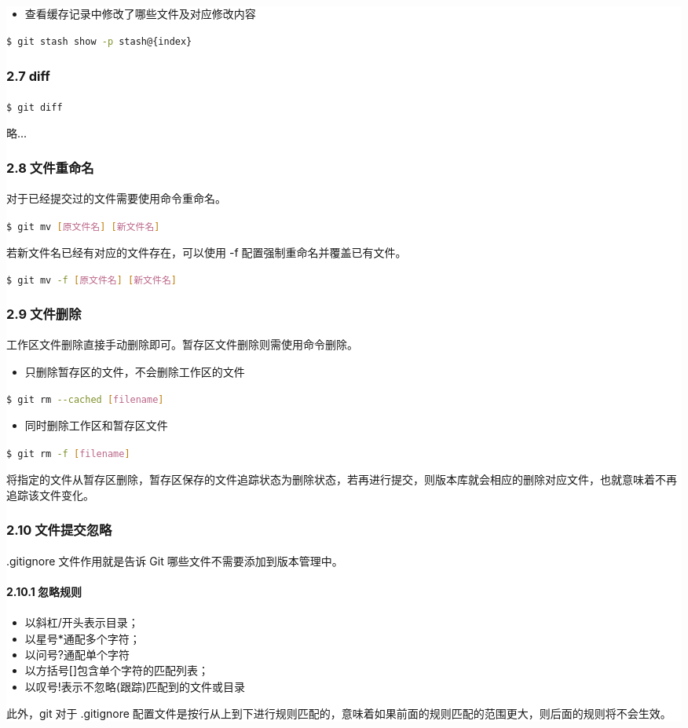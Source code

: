 - 查看缓存记录中修改了哪些文件及对应修改内容

```bash
$ git stash show -p stash@{index}
```

### 2.7 diff

```bash
$ git diff
```

略...

### 2.8 文件重命名

对于已经提交过的文件需要使用命令重命名。

```bash
$ git mv [原文件名] [新文件名]
```

若新文件名已经有对应的文件存在，可以使用 -f 配置强制重命名并覆盖已有文件。

```bash
$ git mv -f [原文件名] [新文件名]
```

### 2.9 文件删除

工作区文件删除直接手动删除即可。暂存区文件删除则需使用命令删除。

- 只删除暂存区的文件，不会删除工作区的文件

```bash
$ git rm --cached [filename]
```

- 同时删除工作区和暂存区文件

```bash
$ git rm -f [filename]
```

将指定的文件从暂存区删除，暂存区保存的文件追踪状态为删除状态，若再进行提交，则版本库就会相应的删除对应文件，也就意味着不再追踪该文件变化。

### 2.10 文件提交忽略

.gitignore 文件作用就是告诉 Git 哪些文件不需要添加到版本管理中。

#### 2.10.1 忽略规则

- 以斜杠/开头表示目录；
- 以星号\*通配多个字符；
- 以问号?通配单个字符
- 以方括号[]包含单个字符的匹配列表；
- 以叹号!表示不忽略(跟踪)匹配到的文件或目录

此外，git 对于 .gitignore 配置文件是按行从上到下进行规则匹配的，意味着如果前面的规则匹配的范围更大，则后面的规则将不会生效。
